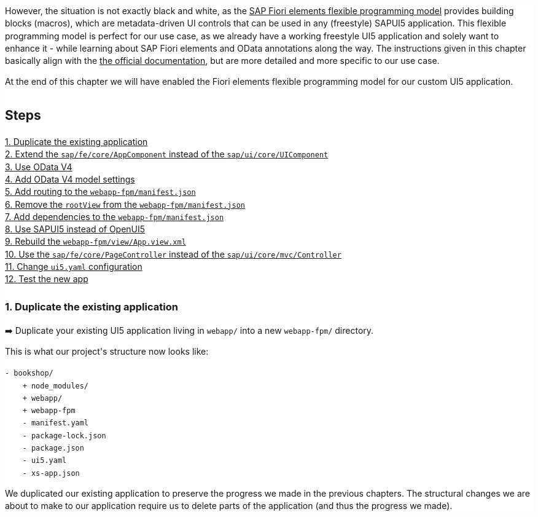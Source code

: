 However, the situation is not exactly black and white, as the [SAP Fiori elements flexible programming model](https://sapui5.hana.ondemand.com/test-resources/sap/fe/core/fpmExplorer/index.html#/overview/introduction) provides building blocks (macros), which are metadata-driven UI controls that can be used in any (freestyle) SAPUI5 application. This flexible programming model is perfect for our use case, as we already have a working freestyle UI5 application and solely want to enhance it - while learning about SAP Fiori elements and OData annotations along the way. The instructions given in this chapter basically align with the [the official documentation](https://sapui5.hana.ondemand.com/test-resources/sap/fe/core/fpmExplorer/index.html#/buildingBlocks/guidance/guidanceCustomApps), but are more detailed and more specific to our use case.

At the end of this chapter we will have enabled the Fiori elements flexible programming model for our custom UI5 application.

## Steps

[1. Duplicate the existing application](#1-duplicate-the-existing-application)<br>
[2. Extend the `sap/fe/core/AppComponent` instead of the `sap/ui/core/UIComponent`](#2-extend-the-sapfecoreappcomponent-instead-of-the-sapuicoreuicomponent)<br>
[3. Use OData V4](#3-use-odata-v4)<br>
[4. Add OData V4 model settings](#4-add-odata-v4-model-settings)<br>
[5. Add routing to the `webapp-fpm/manifest.json`](#5-add-routing-to-the-webapp-fpmmanifestjson)<br>
[6. Remove the `rootView` from the `webapp-fpm/manifest.json`](#6-remove-the-rootview-from-the-webapp-fpmmanifestjson)<br>
[7. Add dependencies to the `webapp-fpm/manifest.json`](#7-add-dependencies-to-the-webapp-fpmmanifestjson)<br>
[8. Use SAPUI5 instead of OpenUI5](#8-use-sapui5-instead-of-openui5)<br>
[9. Rebuild the `webapp-fpm/view/App.view.xml`](#9-rebuild-the-webapp-fpmviewappviewxml)<br>
[10. Use the `sap/fe/core/PageController` instead of the `sap/ui/core/mvc/Controller`](#10-use-the-sapfecorepagecontroller-instead-of-the-sapuicoremvccontroller)<br>
[11. Change `ui5.yaml` configuration](#11-change-ui5yaml-configuration)<br>
[12. Test the new app](#12-test-the-new-app)<br>

### 1. Duplicate the existing application

➡️ Duplicate your existing UI5 application living in `webapp/` into a new `webapp-fpm/` directory.

This is what our project's structure now looks like:

```text
- bookshop/
    + node_modules/
    + webapp/
    + webapp-fpm
    - manifest.yaml
    - package-lock.json
    - package.json
    - ui5.yaml
    - xs-app.json
```

We duplicated our existing application to preserve the progress we made in the previous chapters. The structural changes we are about to make to our application require us to delete parts of the application (and thus the progress we made).
